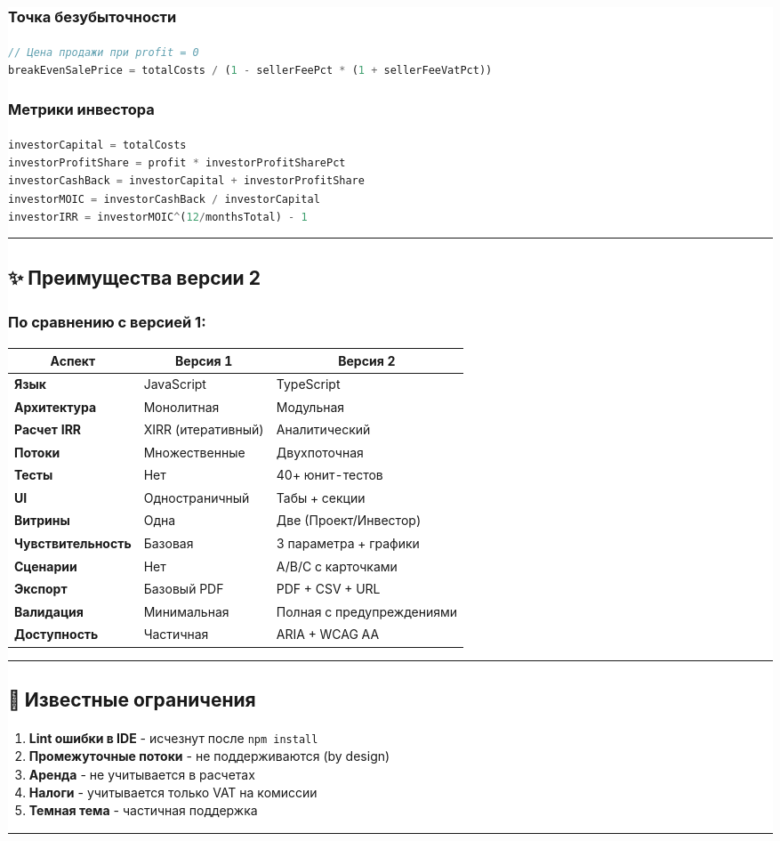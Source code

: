 ### Точка безубыточности

```typescript
// Цена продажи при profit = 0
breakEvenSalePrice = totalCosts / (1 - sellerFeePct * (1 + sellerFeeVatPct))
```

### Метрики инвестора

```typescript
investorCapital = totalCosts
investorProfitShare = profit * investorProfitSharePct
investorCashBack = investorCapital + investorProfitShare
investorMOIC = investorCashBack / investorCapital
investorIRR = investorMOIC^(12/monthsTotal) - 1
```

---

## ✨ Преимущества версии 2

### По сравнению с версией 1:

| Аспект | Версия 1 | Версия 2 |
|--------|----------|----------|
| **Язык** | JavaScript | TypeScript |
| **Архитектура** | Монолитная | Модульная |
| **Расчет IRR** | XIRR (итеративный) | Аналитический |
| **Потоки** | Множественные | Двухпоточная |
| **Тесты** | Нет | 40+ юнит-тестов |
| **UI** | Одностраничный | Табы + секции |
| **Витрины** | Одна | Две (Проект/Инвестор) |
| **Чувствительность** | Базовая | 3 параметра + графики |
| **Сценарии** | Нет | A/B/C с карточками |
| **Экспорт** | Базовый PDF | PDF + CSV + URL |
| **Валидация** | Минимальная | Полная с предупреждениями |
| **Доступность** | Частичная | ARIA + WCAG AA |

---

## 🐛 Известные ограничения

1. **Lint ошибки в IDE** - исчезнут после `npm install`
2. **Промежуточные потоки** - не поддерживаются (by design)
3. **Аренда** - не учитывается в расчетах
4. **Налоги** - учитывается только VAT на комиссии
5. **Темная тема** - частичная поддержка

---